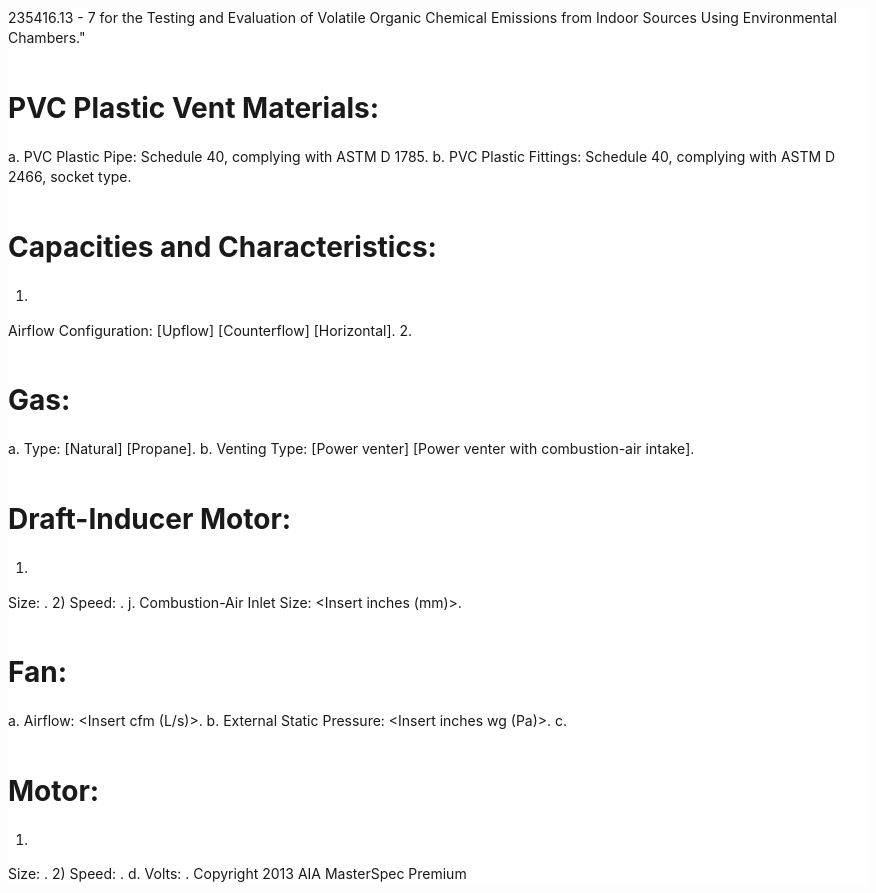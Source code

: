 235416.13 - 7
for the Testing and Evaluation of Volatile Organic Chemical Emissions from
Indoor Sources Using Environmental Chambers."

# PVC Plastic Vent Materials:

a.
PVC Plastic Pipe: Schedule 40, complying with ASTM D 1785.
b.
PVC Plastic Fittings: Schedule 40, complying with ASTM D 2466, socket type.

# Capacities and Characteristics:

1.
Airflow Configuration: [Upflow] [Counterflow] [Horizontal].
2.

# Gas:

a.
Type: [Natural] [Propane].
b.
Venting Type: [Power venter] [Power venter with combustion-air intake].

# Draft-Inducer Motor:

1)
Size: <Insert horsepower>.
2)
Speed: <Insert rpm>.
j.
Combustion-Air Inlet Size: <Insert inches (mm)>.

# Fan:

a.
Airflow: <Insert cfm (L/s)>.
b.
External Static Pressure: <Insert inches wg (Pa)>.
c.

# Motor:

1)
Size: <Insert horsepower>.
2)
Speed: <Insert rpm>.
d.
Volts: <Insert value>.
Copyright 2013 AIA
MasterSpec Premium
